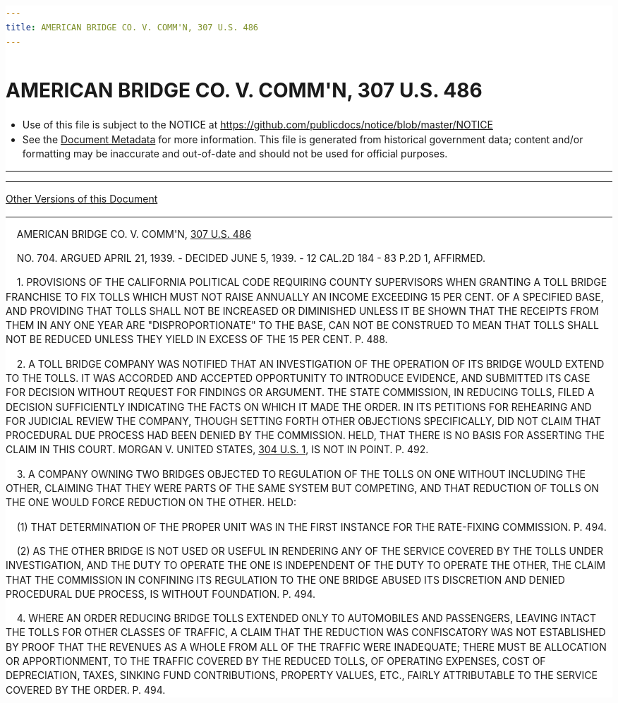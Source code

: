 ```yaml
---
title: AMERICAN BRIDGE CO. V. COMM'N, 307 U.S. 486
---
```


# AMERICAN BRIDGE CO. V. COMM'N, 307 U.S. 486

* Use of this file is subject to the NOTICE at https://github.com/publicdocs/notice/blob/master/NOTICE
* See the [Document Metadata](../../../index.md) for more information.
  This file is generated from historical government data; content and/or formatting may be inaccurate and out-of-date and should not be used for official purposes.

----------
----------

[Other Versions of this Document](https://publicdocs.github.io/go/links?ns=uslm-x&ref=%2Fus%2Fcourts%2Fscotus%2FusReporter%2F307%2F486)

----------

    AMERICAN BRIDGE CO. V. COMM'N, [307 U.S. 486][/us/courts/scotus/usReporter/307/486]

    NO. 704.  ARGUED APRIL 21, 1939.  - DECIDED JUNE 5, 1939.  - 12 CAL.2D 184 - 83 P.2D 1, AFFIRMED.

    1.  PROVISIONS OF THE CALIFORNIA POLITICAL CODE REQUIRING COUNTY SUPERVISORS WHEN GRANTING A TOLL BRIDGE FRANCHISE TO FIX TOLLS WHICH MUST NOT RAISE ANNUALLY AN INCOME EXCEEDING 15 PER CENT. OF A SPECIFIED BASE, AND PROVIDING THAT TOLLS SHALL NOT BE INCREASED OR DIMINISHED UNLESS IT BE SHOWN THAT THE RECEIPTS FROM THEM IN ANY ONE YEAR ARE "DISPROPORTIONATE" TO THE BASE, CAN NOT BE CONSTRUED TO MEAN THAT TOLLS SHALL NOT BE REDUCED UNLESS THEY YIELD IN EXCESS OF THE 15 PER CENT. P. 488.

    2.  A TOLL BRIDGE COMPANY WAS NOTIFIED THAT AN INVESTIGATION OF THE OPERATION OF ITS BRIDGE WOULD EXTEND TO THE TOLLS.  IT WAS ACCORDED AND ACCEPTED OPPORTUNITY TO INTRODUCE EVIDENCE, AND SUBMITTED ITS CASE FOR DECISION WITHOUT REQUEST FOR FINDINGS OR ARGUMENT.  THE STATE COMMISSION, IN REDUCING TOLLS, FILED A DECISION SUFFICIENTLY INDICATING THE FACTS ON WHICH IT MADE THE ORDER.  IN ITS PETITIONS FOR REHEARING AND FOR JUDICIAL REVIEW THE COMPANY, THOUGH SETTING FORTH OTHER OBJECTIONS SPECIFICALLY, DID NOT CLAIM THAT PROCEDURAL DUE PROCESS HAD BEEN DENIED BY THE COMMISSION.  HELD, THAT THERE IS NO BASIS FOR ASSERTING THE CLAIM IN THIS COURT.  MORGAN V. UNITED STATES, [304 U.S. 1][/us/courts/scotus/usReporter/304/1], IS NOT IN POINT.  P. 492.

    3.  A COMPANY OWNING TWO BRIDGES OBJECTED TO REGULATION OF THE TOLLS ON ONE WITHOUT INCLUDING THE OTHER, CLAIMING THAT THEY WERE PARTS OF THE SAME SYSTEM BUT COMPETING, AND THAT REDUCTION OF TOLLS ON THE ONE WOULD FORCE REDUCTION ON THE OTHER.  HELD:

    (1)  THAT DETERMINATION OF THE PROPER UNIT WAS IN THE FIRST INSTANCE FOR THE RATE-FIXING COMMISSION.  P. 494.

    (2)  AS THE OTHER BRIDGE IS NOT USED OR USEFUL IN RENDERING ANY OF THE SERVICE COVERED BY THE TOLLS UNDER INVESTIGATION, AND THE DUTY TO OPERATE THE ONE IS INDEPENDENT OF THE DUTY TO OPERATE THE OTHER, THE CLAIM THAT THE COMMISSION IN CONFINING ITS REGULATION TO THE ONE BRIDGE ABUSED ITS DISCRETION AND DENIED PROCEDURAL DUE PROCESS, IS WITHOUT FOUNDATION.  P. 494.

    4.  WHERE AN ORDER REDUCING BRIDGE TOLLS EXTENDED ONLY TO AUTOMOBILES AND PASSENGERS, LEAVING INTACT THE TOLLS FOR OTHER CLASSES OF TRAFFIC, A CLAIM THAT THE REDUCTION WAS CONFISCATORY WAS NOT ESTABLISHED BY PROOF THAT THE REVENUES AS A WHOLE FROM ALL OF THE TRAFFIC WERE INADEQUATE; THERE MUST BE ALLOCATION OR APPORTIONMENT, TO THE TRAFFIC COVERED BY THE REDUCED TOLLS, OF OPERATING EXPENSES, COST OF DEPRECIATION, TAXES, SINKING FUND CONTRIBUTIONS, PROPERTY VALUES, ETC., FAIRLY ATTRIBUTABLE TO THE SERVICE COVERED BY THE ORDER.  P. 494.


[/us/courts/scotus/usReporter/307/486]: https://publicdocs.github.io/go/links?ns=uslm-x&ref=%2Fus%2Fcourts%2Fscotus%2FusReporter%2F307%2F486
[/us/courts/scotus/usReporter/304/1]: https://publicdocs.github.io/go/links?ns=uslm-x&ref=%2Fus%2Fcourts%2Fscotus%2FusReporter%2F304%2F1
[/us/courts/scotus/usReporter/262/432]: https://publicdocs.github.io/go/links?ns=uslm-x&ref=%2Fus%2Fcourts%2Fscotus%2FusReporter%2F262%2F432
[/us/courts/scotus/usReporter/303/573]: https://publicdocs.github.io/go/links?ns=uslm-x&ref=%2Fus%2Fcourts%2Fscotus%2FusReporter%2F303%2F573
[/us/courts/scotus/usReporter/242/238]: https://publicdocs.github.io/go/links?ns=uslm-x&ref=%2Fus%2Fcourts%2Fscotus%2FusReporter%2F242%2F238
[/us/courts/scotus/usReporter/194/517]: https://publicdocs.github.io/go/links?ns=uslm-x&ref=%2Fus%2Fcourts%2Fscotus%2FusReporter%2F194%2F517
[/us/courts/scotus/usReporter/184/368]: https://publicdocs.github.io/go/links?ns=uslm-x&ref=%2Fus%2Fcourts%2Fscotus%2FusReporter%2F184%2F368
[/us/courts/scotus/usReporter/265/352]: https://publicdocs.github.io/go/links?ns=uslm-x&ref=%2Fus%2Fcourts%2Fscotus%2FusReporter%2F265%2F352
[/us/courts/scotus/usReporter/264/472]: https://publicdocs.github.io/go/links?ns=uslm-x&ref=%2Fus%2Fcourts%2Fscotus%2FusReporter%2F264%2F472
[/us/courts/scotus/usReporter/261/267]: https://publicdocs.github.io/go/links?ns=uslm-x&ref=%2Fus%2Fcourts%2Fscotus%2FusReporter%2F261%2F267
[/us/courts/scotus/usReporter/268/413]: https://publicdocs.github.io/go/links?ns=uslm-x&ref=%2Fus%2Fcourts%2Fscotus%2FusReporter%2F268%2F413
[/us/courts/scotus/usReporter/280/145]: https://publicdocs.github.io/go/links?ns=uslm-x&ref=%2Fus%2Fcourts%2Fscotus%2FusReporter%2F280%2F145
[/us/courts/scotus/usReporter/304/1]: https://publicdocs.github.io/go/links?ns=uslm-x&ref=%2Fus%2Fcourts%2Fscotus%2FusReporter%2F304%2F1
[/us/courts/scotus/usReporter/279/159]: https://publicdocs.github.io/go/links?ns=uslm-x&ref=%2Fus%2Fcourts%2Fscotus%2FusReporter%2F279%2F159
[/us/courts/scotus/usReporter/287/488]: https://publicdocs.github.io/go/links?ns=uslm-x&ref=%2Fus%2Fcourts%2Fscotus%2FusReporter%2F287%2F488
[/us/courts/scotus/usReporter/143/339]: https://publicdocs.github.io/go/links?ns=uslm-x&ref=%2Fus%2Fcourts%2Fscotus%2FusReporter%2F143%2F339
[/us/courts/scotus/usReporter/189/439]: https://publicdocs.github.io/go/links?ns=uslm-x&ref=%2Fus%2Fcourts%2Fscotus%2FusReporter%2F189%2F439
[/us/courts/scotus/usReporter/212/1]: https://publicdocs.github.io/go/links?ns=uslm-x&ref=%2Fus%2Fcourts%2Fscotus%2FusReporter%2F212%2F1
[/us/courts/scotus/usReporter/230/352]: https://publicdocs.github.io/go/links?ns=uslm-x&ref=%2Fus%2Fcourts%2Fscotus%2FusReporter%2F230%2F352
[/us/courts/scotus/usReporter/262/443]: https://publicdocs.github.io/go/links?ns=uslm-x&ref=%2Fus%2Fcourts%2Fscotus%2FusReporter%2F262%2F443
[/us/courts/scotus/usReporter/275/440]: https://publicdocs.github.io/go/links?ns=uslm-x&ref=%2Fus%2Fcourts%2Fscotus%2FusReporter%2F275%2F440
[/us/courts/scotus/usReporter/298/349]: https://publicdocs.github.io/go/links?ns=uslm-x&ref=%2Fus%2Fcourts%2Fscotus%2FusReporter%2F298%2F349
